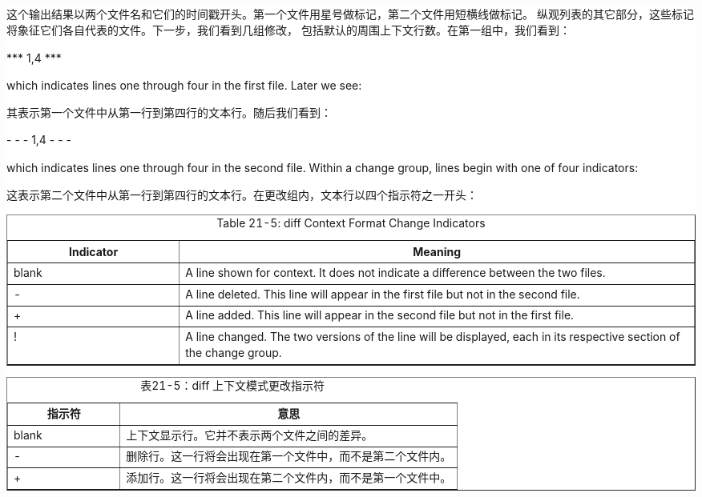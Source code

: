 这个输出结果以两个文件名和它们的时间戳开头。第一个文件用星号做标记，第二个文件用短横线做标记。
纵观列表的其它部分，这些标记将象征它们各自代表的文件。下一步，我们看到几组修改，
包括默认的周围上下文行数。在第一组中，我们看到：

\*\*\* 1,4 \*\*\*

which indicates lines one through four in the first file. Later we see:

其表示第一个文件中从第一行到第四行的文本行。随后我们看到：

-&nbsp;-&nbsp;- 1,4 -&nbsp;-&nbsp;-

which indicates lines one through four in the second file. Within a change group, lines
begin with one of four indicators:

这表示第二个文件中从第一行到第四行的文本行。在更改组内，文本行以四个指示符之一开头：

<p>
<table class="multi" cellpadding="10" border="1" width="%100">
<caption class="cap">Table 21-5: diff Context Format Change Indicators</caption>
<tr>
<th class="title">Indicator</th>
<th class="title">Meaning</th>
</tr>
<tr>
<td valign="top" width="25%">blank</td>
<td valign="top">A line shown for context. It does not indicate a difference between the two files.</td>
</tr>
<tr>
<td valign="top">-</td>
<td valign="top">A line deleted. This line will appear in the first file but not in the second file.</td>
</tr>
<tr>
<td valign="top">+</td>
<td valign="top">A line added. This line will appear in the second file but not in the first file.</td>
</tr>
<tr>
<td valign="top">!</td>
<td valign="top">A line changed. The two versions of the line will be displayed, each
in its respective section of the change group.</td>
</tr>
</table>
</p>

<p>
<table class="multi" cellpadding="10" border="1" width="%100">
<caption class="cap">表21-5：diff 上下文模式更改指示符</caption>
<tr>
<th class="title">指示符</th>
<th class="title">意思</th>
</tr>
<tr>
<td valign="top" width="25%">blank</td>
<td valign="top">上下文显示行。它并不表示两个文件之间的差异。</td>
</tr>
<tr>
<td valign="top">-</td>
<td valign="top">删除行。这一行将会出现在第一个文件中，而不是第二个文件内。</td>
</tr>
<tr>
<td valign="top">+</td>
<td valign="top">添加行。这一行将会出现在第二个文件内，而不是第一个文件中。</td>
</tr>
<tr>